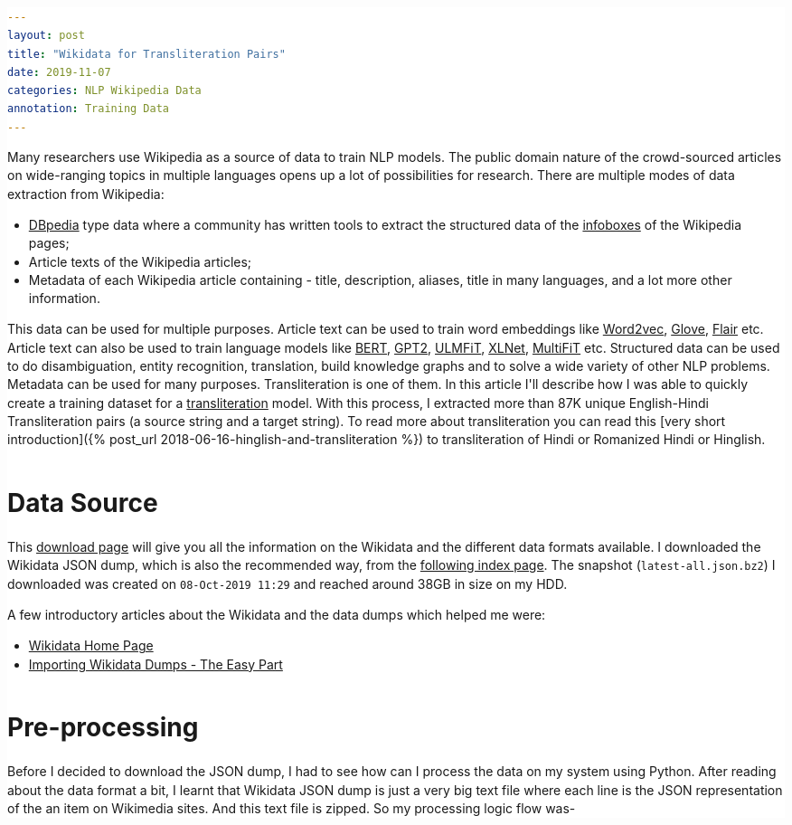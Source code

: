 ```yaml
---
layout: post
title: "Wikidata for Transliteration Pairs"
date: 2019-11-07
categories: NLP Wikipedia Data
annotation: Training Data
---
```


Many researchers use Wikipedia as a source of data to train NLP models. The public domain nature of the crowd-sourced articles on wide-ranging topics in multiple languages opens up a lot of possibilities for research. There are multiple modes of data extraction from Wikipedia:

- [DBpedia](https://wiki.dbpedia.org/) type data where a community has written tools to extract the structured data of the [infoboxes](https://en.wikipedia.org/wiki/Infobox) of the Wikipedia pages;
- Article texts of the Wikipedia articles;
- Metadata of each Wikipedia article containing - title, description, aliases, title in many languages, and a lot more other information.

This data can be used for multiple purposes. Article text can be used to train word embeddings like [Word2vec](https://en.wikipedia.org/wiki/Word2vec), [Glove](https://nlp.stanford.edu/projects/glove/), [Flair](https://github.com/zalandoresearch/flair) etc. Article text can also be used to train language models like [BERT](https://ai.googleblog.com/2018/11/open-sourcing-bert-state-of-art-pre.html), [GPT2](https://openai.com/blog/better-language-models/), [ULMFiT](https://arxiv.org/abs/1801.06146), [XLNet](https://github.com/zihangdai/xlnet), [MultiFiT](http://nlp.fast.ai/) etc. Structured data can be used to do disambiguation, entity recognition, translation, build knowledge graphs and to solve a wide variety of other NLP problems. Metadata can be used for many purposes. Transliteration is one of them. In this article I'll describe how I was able to quickly create a training dataset for a [transliteration](https://en.wikipedia.org/wiki/Transliteration) model. With this process, I extracted more than 87K unique English-Hindi Transliteration pairs (a source string and a target string). To read more about transliteration you can read this [very short introduction]({% post_url 2018-06-16-hinglish-and-transliteration %}) to transliteration of Hindi or Romanized Hindi or Hinglish.


# Data Source

This [download page](https://www.wikidata.org/wiki/Wikidata:Database_download/en) will give you all the information on the Wikidata and the different data formats available. I downloaded the Wikidata JSON dump, which is also the recommended way, from the [following index page](https://dumps.wikimedia.org/wikidatawiki/entities/). The snapshot (`latest-all.json.bz2`) I downloaded was created on `08-Oct-2019 11:29` and reached around 38GB in size on my HDD.

A few introductory articles about the Wikidata and the data dumps which helped me were:

- [Wikidata Home Page](https://www.wikidata.org/wiki/Wikidata:Main_Page)
- [Importing Wikidata Dumps - The Easy Part](https://topicseed.com/blog/importing-wikidata-dumps#updating-wikidata-dumps)


# Pre-processing

Before I decided to download the JSON dump, I had to see how can I process the data on my system using Python. After reading about the data format a bit, I learnt that Wikidata JSON dump is just a very big text file where each line is the JSON representation of the an item on Wikimedia sites. And this text file is zipped. So my processing logic flow was-
